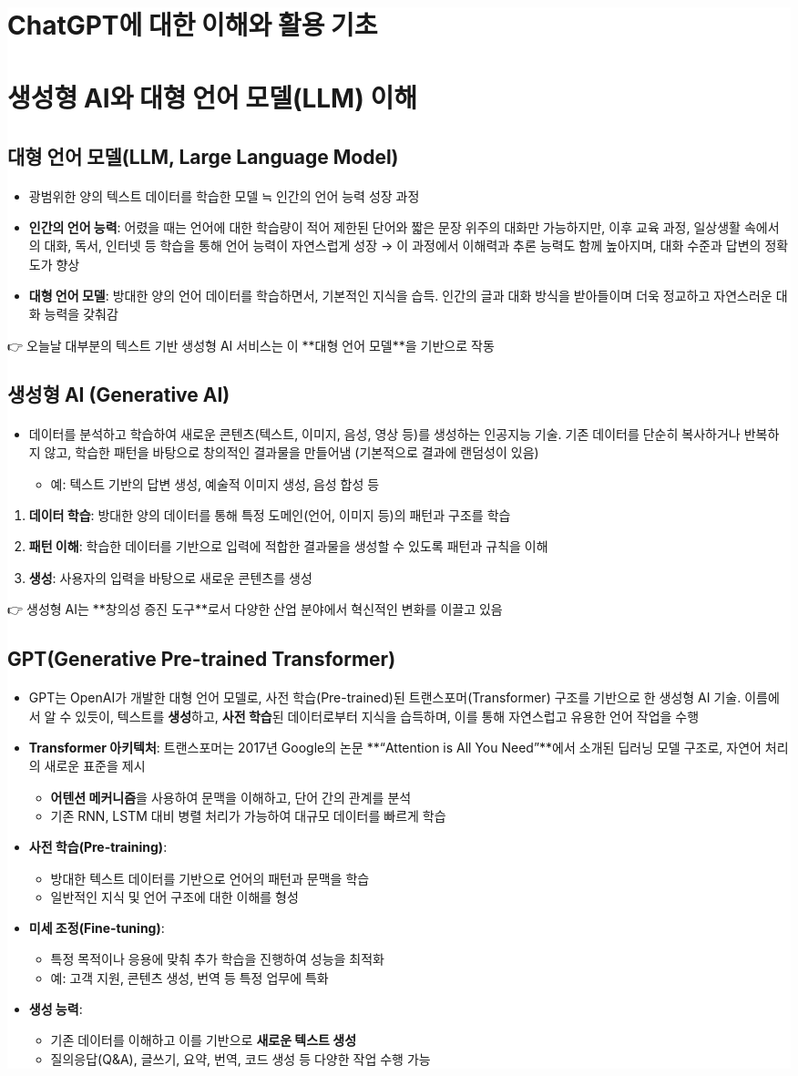 # ChatGPT에 대한 이해와 활용 기초

# **생성형 AI와 대형 언어 모델(LLM) 이해**

## **대형 언어 모델(LLM, Large Language Model)**

- 광범위한 양의 텍스트 데이터를 학습한 모델 ≒ 인간의 언어 능력 성장 과정

- **인간의 언어 능력**: 어렸을 때는 언어에 대한 학습량이 적어 제한된 단어와 짧은 문장 위주의 대화만 가능하지만, 이후 교육 과정, 일상생활 속에서의 대화, 독서, 인터넷 등 학습을 통해 언어 능력이 자연스럽게 성장 → 이 과정에서 이해력과 추론 능력도 함께 높아지며, 대화 수준과 답변의 정확도가 향상

- **대형 언어 모델**: 방대한 양의 언어 데이터를 학습하면서, 기본적인 지식을 습득. 인간의 글과 대화 방식을 받아들이며 더욱 정교하고 자연스러운 대화 능력을 갖춰감

<aside>
👉 오늘날 대부분의 텍스트 기반 생성형 AI 서비스는 이 **대형 언어 모델**을 기반으로 작동
</aside>

## 생성형 AI (**Generative AI)**

- 데이터를 분석하고 학습하여 새로운 콘텐츠(텍스트, 이미지, 음성, 영상 등)를 생성하는 인공지능 기술. 기존 데이터를 단순히 복사하거나 반복하지 않고, 학습한 패턴을 바탕으로 창의적인 결과물을 만들어냄 (기본적으로 결과에 랜덤성이 있음)

  - 예: 텍스트 기반의 답변 생성, 예술적 이미지 생성, 음성 합성 등

1. **데이터 학습**: 방대한 양의 데이터를 통해 특정 도메인(언어, 이미지 등)의 패턴과 구조를 학습

2. **패턴 이해**: 학습한 데이터를 기반으로 입력에 적합한 결과물을 생성할 수 있도록 패턴과 규칙을 이해
3. **생성**: 사용자의 입력을 바탕으로 새로운 콘텐츠를 생성

<aside>
👉 생성형 AI는 **창의성 증진 도구**로서 다양한 산업 분야에서 혁신적인 변화를 이끌고 있음

</aside>

## **GPT(Generative Pre-trained Transformer)**

- GPT는 OpenAI가 개발한 대형 언어 모델로, 사전 학습(Pre-trained)된 트랜스포머(Transformer) 구조를 기반으로 한 생성형 AI 기술. 이름에서 알 수 있듯이, 텍스트를 **생성**하고, **사전 학습**된 데이터로부터 지식을 습득하며, 이를 통해 자연스럽고 유용한 언어 작업을 수행

- **Transformer 아키텍처**: 트랜스포머는 2017년 Google의 논문 **“Attention is All You Need”**에서 소개된 딥러닝 모델 구조로, 자연어 처리의 새로운 표준을 제시

  - **어텐션 메커니즘**을 사용하여 문맥을 이해하고, 단어 간의 관계를 분석
  - 기존 RNN, LSTM 대비 병렬 처리가 가능하여 대규모 데이터를 빠르게 학습

- **사전 학습(Pre-training)**:

  - 방대한 텍스트 데이터를 기반으로 언어의 패턴과 문맥을 학습
  - 일반적인 지식 및 언어 구조에 대한 이해를 형성

- **미세 조정(Fine-tuning)**:
  - 특정 목적이나 응용에 맞춰 추가 학습을 진행하여 성능을 최적화
  - 예: 고객 지원, 콘텐츠 생성, 번역 등 특정 업무에 특화
- **생성 능력**:
  - 기존 데이터를 이해하고 이를 기반으로 **새로운 텍스트 생성**
  - 질의응답(Q&A), 글쓰기, 요약, 번역, 코드 생성 등 다양한 작업 수행 가능
